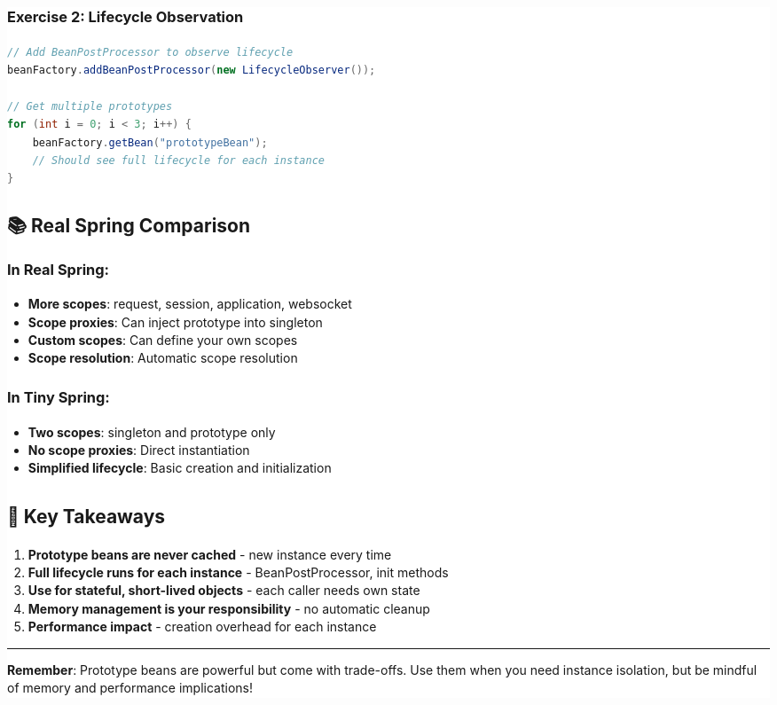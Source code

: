 ```java
```

### **Exercise 2: Lifecycle Observation**
```java
// Add BeanPostProcessor to observe lifecycle
beanFactory.addBeanPostProcessor(new LifecycleObserver());

// Get multiple prototypes
for (int i = 0; i < 3; i++) {
    beanFactory.getBean("prototypeBean");
    // Should see full lifecycle for each instance
}
```

## 📚 **Real Spring Comparison**

### **In Real Spring:**
- **More scopes**: request, session, application, websocket
- **Scope proxies**: Can inject prototype into singleton
- **Custom scopes**: Can define your own scopes
- **Scope resolution**: Automatic scope resolution

### **In Tiny Spring:**
- **Two scopes**: singleton and prototype only
- **No scope proxies**: Direct instantiation
- **Simplified lifecycle**: Basic creation and initialization

## 🎯 **Key Takeaways**

1. **Prototype beans are never cached** - new instance every time
2. **Full lifecycle runs for each instance** - BeanPostProcessor, init methods
3. **Use for stateful, short-lived objects** - each caller needs own state
4. **Memory management is your responsibility** - no automatic cleanup
5. **Performance impact** - creation overhead for each instance

---

**Remember**: Prototype beans are powerful but come with trade-offs. Use them when you need instance isolation, but be mindful of memory and performance implications! 